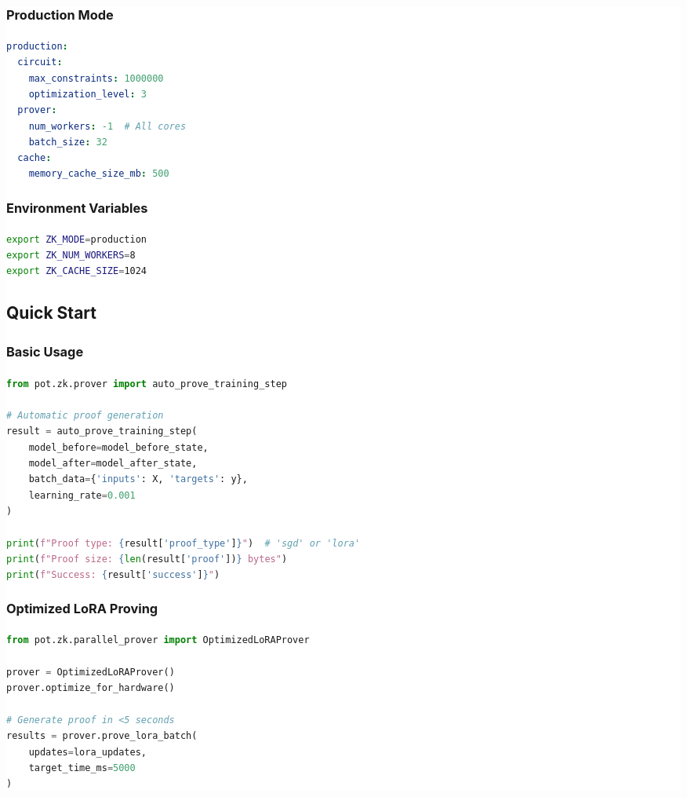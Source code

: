 ### Production Mode
```yaml
production:
  circuit:
    max_constraints: 1000000
    optimization_level: 3
  prover:
    num_workers: -1  # All cores
    batch_size: 32
  cache:
    memory_cache_size_mb: 500
```

### Environment Variables
```bash
export ZK_MODE=production
export ZK_NUM_WORKERS=8
export ZK_CACHE_SIZE=1024
```

## Quick Start

### Basic Usage
```python
from pot.zk.prover import auto_prove_training_step

# Automatic proof generation
result = auto_prove_training_step(
    model_before=model_before_state,
    model_after=model_after_state,
    batch_data={'inputs': X, 'targets': y},
    learning_rate=0.001
)

print(f"Proof type: {result['proof_type']}")  # 'sgd' or 'lora'
print(f"Proof size: {len(result['proof'])} bytes")
print(f"Success: {result['success']}")
```

### Optimized LoRA Proving
```python
from pot.zk.parallel_prover import OptimizedLoRAProver

prover = OptimizedLoRAProver()
prover.optimize_for_hardware()

# Generate proof in <5 seconds
results = prover.prove_lora_batch(
    updates=lora_updates,
    target_time_ms=5000
)
```
